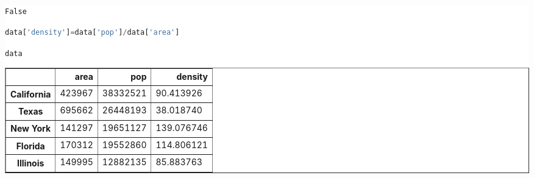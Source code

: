     False

``` python
data['density']=data['pop']/data['area']
```

``` python
data
```

<div>
<style scoped>
    .dataframe tbody tr th:only-of-type {
        vertical-align: middle;
    }

    .dataframe tbody tr th {
        vertical-align: top;
    }

    .dataframe thead th {
        text-align: right;
    }
</style>
<table border="1" class="dataframe">
  <thead>
    <tr style="text-align: right;">
      <th></th>
      <th>area</th>
      <th>pop</th>
      <th>density</th>
    </tr>
  </thead>
  <tbody>
    <tr>
      <th>California</th>
      <td>423967</td>
      <td>38332521</td>
      <td>90.413926</td>
    </tr>
    <tr>
      <th>Texas</th>
      <td>695662</td>
      <td>26448193</td>
      <td>38.018740</td>
    </tr>
    <tr>
      <th>New York</th>
      <td>141297</td>
      <td>19651127</td>
      <td>139.076746</td>
    </tr>
    <tr>
      <th>Florida</th>
      <td>170312</td>
      <td>19552860</td>
      <td>114.806121</td>
    </tr>
    <tr>
      <th>Illinois</th>
      <td>149995</td>
      <td>12882135</td>
      <td>85.883763</td>
    </tr>
  </tbody>
</table>
</div>